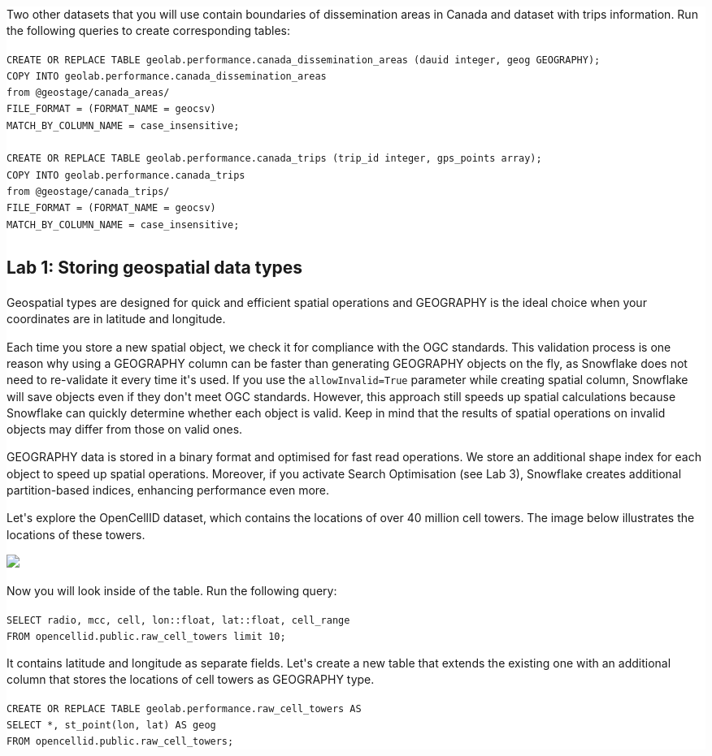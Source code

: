 Two other datasets that you will use contain boundaries of dissemination areas in Canada and dataset with trips information. Run the following queries to create corresponding tables:

```
CREATE OR REPLACE TABLE geolab.performance.canada_dissemination_areas (dauid integer, geog GEOGRAPHY);
COPY INTO geolab.performance.canada_dissemination_areas
from @geostage/canada_areas/
FILE_FORMAT = (FORMAT_NAME = geocsv)
MATCH_BY_COLUMN_NAME = case_insensitive;

CREATE OR REPLACE TABLE geolab.performance.canada_trips (trip_id integer, gps_points array);
COPY INTO geolab.performance.canada_trips
from @geostage/canada_trips/
FILE_FORMAT = (FORMAT_NAME = geocsv)
MATCH_BY_COLUMN_NAME = case_insensitive;

```

## Lab 1: Storing geospatial data types


Geospatial types are designed for quick and efficient spatial operations and GEOGRAPHY is the ideal choice when your coordinates are in latitude and longitude.

Each time you store a new spatial object, we check it for compliance with the OGC standards. This validation process is one reason why using a GEOGRAPHY column can be faster than generating GEOGRAPHY objects on the fly, as Snowflake does not need to re-validate it every time it's used. If you use the `allowInvalid=True` parameter while creating spatial column, Snowflake will save objects even if they don't meet OGC standards. However, this approach still speeds up spatial calculations because Snowflake can quickly determine whether each object is valid. Keep in mind that the results of spatial operations on invalid objects may differ from those on valid ones.

GEOGRAPHY data is stored in a binary format and optimised for fast read operations. We store an additional shape index for each object to speed up spatial operations. Moreover, if you activate Search Optimisation (see Lab 3), Snowflake creates additional partition-based indices, enhancing performance even more.

Let's explore the OpenCellID dataset, which contains the locations of over 40 million cell towers. The image below illustrates the locations of these towers.

<img src ='assets/geo_performance_15.png'>

Now you will look inside of the table. Run the following query:

```
SELECT radio, mcc, cell, lon::float, lat::float, cell_range 
FROM opencellid.public.raw_cell_towers limit 10;

```

It contains latitude and longitude as separate fields. Let's create a new table that extends the existing one with an additional column that stores the locations of cell towers as GEOGRAPHY type.

```
CREATE OR REPLACE TABLE geolab.performance.raw_cell_towers AS
SELECT *, st_point(lon, lat) AS geog
FROM opencellid.public.raw_cell_towers;

```
